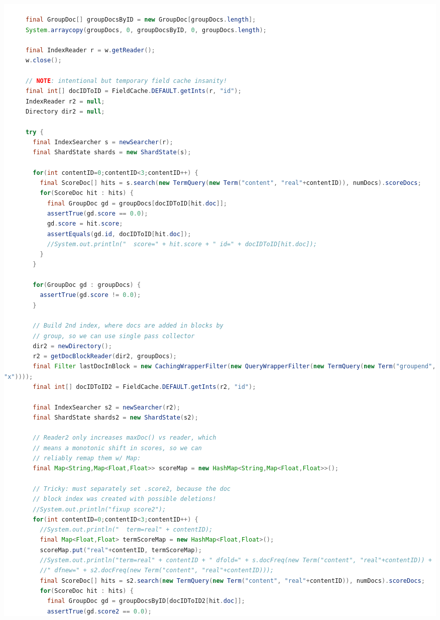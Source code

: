 ```java

      final GroupDoc[] groupDocsByID = new GroupDoc[groupDocs.length];
      System.arraycopy(groupDocs, 0, groupDocsByID, 0, groupDocs.length);

      final IndexReader r = w.getReader();
      w.close();

      // NOTE: intentional but temporary field cache insanity!
      final int[] docIDToID = FieldCache.DEFAULT.getInts(r, "id");
      IndexReader r2 = null;
      Directory dir2 = null;

      try {
        final IndexSearcher s = newSearcher(r);
        final ShardState shards = new ShardState(s);

        for(int contentID=0;contentID<3;contentID++) {
          final ScoreDoc[] hits = s.search(new TermQuery(new Term("content", "real"+contentID)), numDocs).scoreDocs;
          for(ScoreDoc hit : hits) {
            final GroupDoc gd = groupDocs[docIDToID[hit.doc]];
            assertTrue(gd.score == 0.0);
            gd.score = hit.score;
            assertEquals(gd.id, docIDToID[hit.doc]);
            //System.out.println("  score=" + hit.score + " id=" + docIDToID[hit.doc]);
          }
        }

        for(GroupDoc gd : groupDocs) {
          assertTrue(gd.score != 0.0);
        }

        // Build 2nd index, where docs are added in blocks by
        // group, so we can use single pass collector
        dir2 = newDirectory();
        r2 = getDocBlockReader(dir2, groupDocs);
        final Filter lastDocInBlock = new CachingWrapperFilter(new QueryWrapperFilter(new TermQuery(new Term("groupend", "x"))));
        final int[] docIDToID2 = FieldCache.DEFAULT.getInts(r2, "id");

        final IndexSearcher s2 = newSearcher(r2);
        final ShardState shards2 = new ShardState(s2);

        // Reader2 only increases maxDoc() vs reader, which
        // means a monotonic shift in scores, so we can
        // reliably remap them w/ Map:
        final Map<String,Map<Float,Float>> scoreMap = new HashMap<String,Map<Float,Float>>();

        // Tricky: must separately set .score2, because the doc
        // block index was created with possible deletions!
        //System.out.println("fixup score2");
        for(int contentID=0;contentID<3;contentID++) {
          //System.out.println("  term=real" + contentID);
          final Map<Float,Float> termScoreMap = new HashMap<Float,Float>();
          scoreMap.put("real"+contentID, termScoreMap);
          //System.out.println("term=real" + contentID + " dfold=" + s.docFreq(new Term("content", "real"+contentID)) +
          //" dfnew=" + s2.docFreq(new Term("content", "real"+contentID)));
          final ScoreDoc[] hits = s2.search(new TermQuery(new Term("content", "real"+contentID)), numDocs).scoreDocs;
          for(ScoreDoc hit : hits) {
            final GroupDoc gd = groupDocsByID[docIDToID2[hit.doc]];
            assertTrue(gd.score2 == 0.0);
```